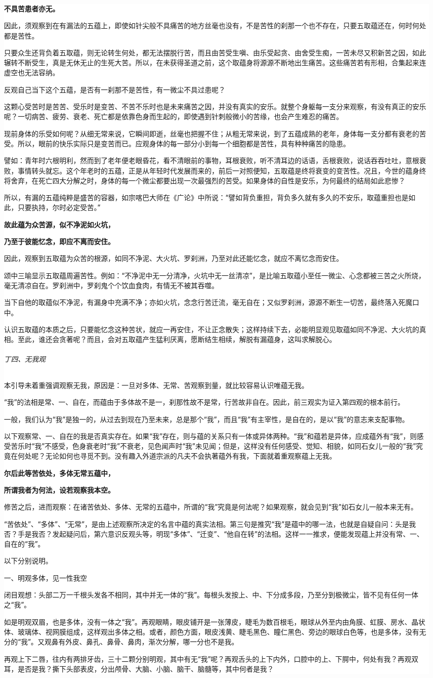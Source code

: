 **不具苦患者亦无。**

因此，须观察到在有漏法的五蕴上，即使如针尖般不具痛苦的地方丝毫也没有，不是苦性的刹那一个也不存在，只要五取蕴还在，何时何处都是苦性。

只要众生还背负着五取蕴，则无论转生何处，都无法摆脱行苦，而且由苦受生嗔、由乐受起贪、由舍受生痴，一苦未尽又积新苦之因，如此辗转不断受生，真是无休无止的生死大苦。所以，在未获得圣道之前，这个取蕴身将源源不断地出生痛苦。这些痛苦若有形相，合集起来连虚空也无法容纳。

反观自己当下这个五蕴，是否有一刹那不是苦性，有一微尘不具过患呢？

这颗心受苦时是苦苦、受乐时是变苦、不苦不乐时也是未来痛苦之因，并没有真实的安乐。就整个身躯每一支分来观察，有没有真正的安乐呢？一切病苦、疲劳、衰老、死亡都是依靠色身而生起的，即使遇到针刺般微小的苦缘，也会产生难忍的痛苦。

现前身体的乐受如何呢？从细无常来说，它瞬间即逝，丝毫也把握不住；从粗无常来说，到了五蕴成熟的老年，身体每一支分都有衰老的苦受。所以，眼前的快乐实际只是变苦而已。应观身体的每一部分小到每一个细胞都是苦性，具有种种痛苦的隐患。

譬如：青年时六根明利，然而到了老年便老眼昏花，看不清眼前的事物，耳根衰败，听不清耳边的话语，舌根衰败，说话吞吞吐吐，意根衰败，事情转头就忘。这个年老时的五蕴，正是从年轻时代发展而来的，前后一对照便知，五取蕴是终将衰变的变苦性。况且，今世的蕴身终将舍弃，在死亡四大分解之时，身体的每一个微尘都要出现一次最强烈的苦受。如果身体的自性是安乐，为何最终的结局如此悲惨？

所以，有漏的五蕴纯粹是盛苦的容器，如宗喀巴大师在《广论》中所说：“譬如背负重担，背负多久就有多久的不安乐，取蕴重担也是如此，只要执持，尔时必定受苦。”

**故此蕴为众苦源，似不净泥如火坑，**

**乃至于彼能忆念，即应不离而安住。**

因此，观察到五取蕴为众苦的根源，如同不净泥、大火坑、罗刹洲，乃至对此还能忆念，就应不离忆念而安住。

颂中三喻显示五取蕴周遍苦性。例如：“不净泥中无一分清净，火坑中无一丝清凉”，是比喻五取蕴小至任一微尘、心念都被三苦之火所烧，毫无清凉自在。罗刹洲中，罗刹鬼个个饮血食肉，有情无不被其吞噬。

当下自他的取蕴似不净泥，有漏身中充满不净；亦如火坑，念念行苦迁流，毫无自在；又似罗刹洲，源源不断生一切苦，最终落入死魔口中。

认识五取蕴的本质之后，只要能忆念这种苦状，就应一再安住，不让正念散失；这样持续下去，必能明显观见取蕴如同不净泥、大火坑的真相。至此，谁还会贪著呢？而且，会对五取蕴产生猛利厌离，愿断结生相续，解脱有漏蕴身，这叫求解脱心。

###### 丁四、无我观

本引导未着重强调观察无我，原因是：一旦对多体、无常、苦观察到量，就比较容易认识唯蕴无我。

“我”的法相是常、一、自在，而蕴由于多体故不是一，刹那性故不是常，行苦故非自在。因此，前三观实为证入第四观的根本前行。

一般，我们认为“我”是独一的，从过去到现在乃至未来，总是那个“我”，而且“我”有主宰性，是自在的，是以“我”的意志来支配事物。

以下观察常、一、自在的我是否真实存在。如果“我”存在，则与蕴的关系只有一体或异体两种。“我”和蕴若是异体，应成蕴外有“我”，则感受苦乐时“我”不感受，色身衰老时“我”不衰老，见色闻声时“我”未见闻；但是，这样没有任何感受、觉知、相貌，如同石女儿一般的“我”究竟在何处呢？无论如何也寻觅不到。没有趣入外道宗派的凡夫不会执著蕴外有我，下面就着重观察蕴上无我。

**尔后此等苦依处，多体无常五蕴中，**

**所谓我者为何法，设若观察我本空。**

修苦之后，进而观察：在诸苦依处、多体、无常的五蕴中，所谓的“我”究竟是何法呢？如果观察，就会见到“我”如石女儿一般本来无有。

“苦依处”、“多体”、“无常”，是由上述观察所决定的名言中蕴的真实法相。第三句是推究“我”是蕴中的哪一法，也就是自疑自问：头是我否？手是我否？发起疑问后，第六意识反观头等，明现“多体”、“迁变”、“他自在转”的法相。这样一一推求，便能发现蕴上并没有常、一、自在的“我”。

以下分别说明。

一、明观多体，见一性我空

闭目观想：头部二万一千根头发各不相同，其中并无一体的“我”。每根头发按上、中、下分成多段，乃至分到极微尘，皆不见有任何一体之“我”。

如是明观双眉，也是多体，没有一体之“我”。再观眼睛，眼皮铺开是一张薄皮，睫毛为数百根毛，眼球从外至内由角膜、虹膜、房水、晶状体、玻璃体、视网膜组成，这样观出多体之相。或者，颜色方面，眼皮浅黄、睫毛黑色、瞳仁黑色、旁边的眼球白色等，也是多体，没有无分的“我”。又观鼻有外皮、鼻孔、鼻骨、鼻肉，渐次分解，哪一分也不是我。

再观上下二唇，往内有两排牙齿，三十二颗分别明观，其中有无“我”呢？再观舌头的上下内外，口腔中的上、下腭中，何处有我？再观双耳，是否是我？撕下头部表皮，分出颅骨、大脑、小脑、脑干、脑髓等，其中何者是我？

